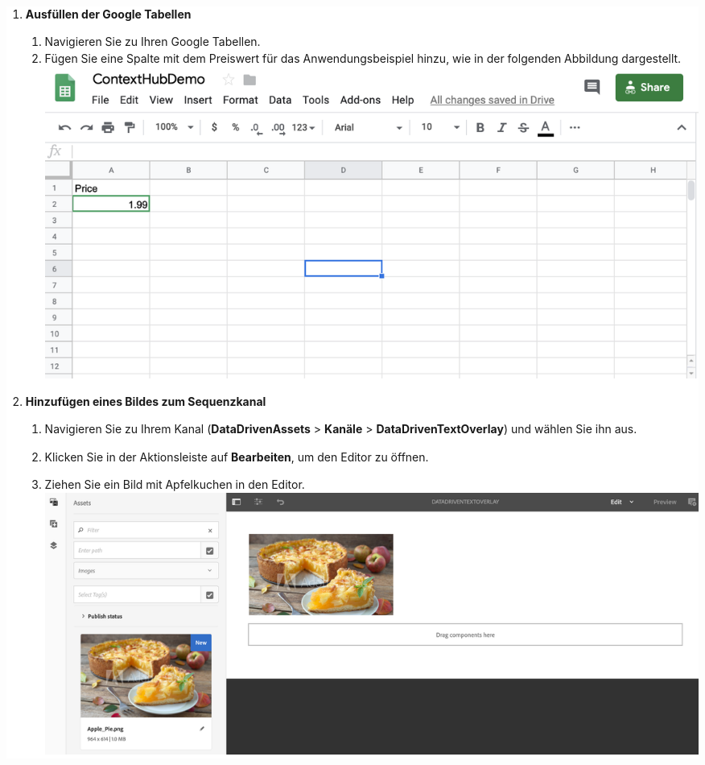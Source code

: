1. **Ausfüllen der Google Tabellen**

   1. Navigieren Sie zu Ihren Google Tabellen.
   1. Fügen Sie eine Spalte mit dem Preiswert für das Anwendungsbeispiel hinzu, wie in der folgenden Abbildung dargestellt.
   ![screen_shot_2019-05-05at111344am](assets/screen_shot_2019-05-05at111344am.png)

1. **Hinzufügen eines Bildes zum Sequenzkanal**

   1. Navigieren Sie zu Ihrem Kanal (**DataDrivenAssets** &gt; **Kanäle** &gt; **DataDrivenTextOverlay**) und wählen Sie ihn aus.

   1. Klicken Sie in der Aktionsleiste auf **Bearbeiten**, um den Editor zu öffnen.
   1. Ziehen Sie ein Bild mit Apfelkuchen in den Editor.
   ![screen_shot_2019-05-05at112933am](assets/screen_shot_2019-05-05at112933am.png)
